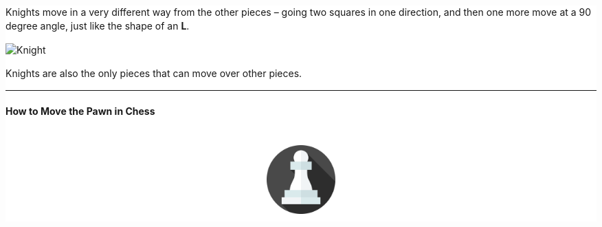 Knights move in a very different way from the other pieces – going two squares in one direction, and then one more move at a 90 degree angle, just like the shape of an **L**.

![Knight](https://user-images.githubusercontent.com/49798275/98009199-0b03c200-1dd4-11eb-97bf-b8c5bef7c229.gif)

Knights are also the only pieces that can move over other pieces.

---

#### How to Move the Pawn in Chess

<h1 align="center">
    <img alt="Pawn" src=".github/pawn.svg" height="100px" />
</h1>
